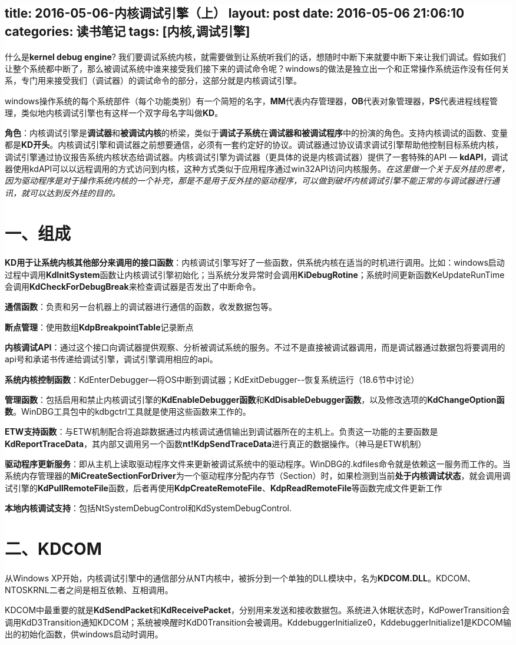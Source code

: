 title: 2016-05-06-内核调试引擎（上）
layout: post
date: 2016-05-06 21:06:10
categories: 读书笔记
tags: [内核,调试引擎]
---

什么是**kernel debug engine**? 我们要调试系统内核，就需要做到让系统听我们的话，想随时中断下来就要中断下来让我们调试。假如我们让整个系统都中断了，那么被调试系统中谁来接受我们接下来的调试命令呢？windows的做法是独立出一个和正常操作系统运作没有任何关系，专门用来接受我们（调试器）的调试命令的部分，这部分就是内核调试引擎。

windows操作系统的每个系统部件（每个功能类别）有一个简短的名字，**MM**代表内存管理器，**OB**代表对象管理器，**PS**代表进程线程管理，类似地内核调试引擎也有这样一个双字母名字叫做**KD**。

**角色**：内核调试引擎是**调试器**和**被调试内核**的桥梁，类似于**调试子系统**在**调试器和被调试程序**中的扮演的角色。支持内核调试的函数、变量都是**KD开头**。内核调试引擎和调试器之前想要通信，必须有一套约定好的协议。调试器通过协议请求调试引擎帮助他控制目标系统内核，调试引擎通过协议报告系统内核状态给调试器。内核调试引擎为调试器（更具体的说是内核调试器）提供了一套特殊的API — **kdAPI**，调试器使用kdAPI可以以远程调用的方式访问到内核，这种方式类似于应用程序通过win32API访问内核服务。*在这里做一个关于反外挂的思考，因为驱动程序是对于操作系统内核的一个补充，那是不是用于反外挂的驱动程序，可以做到破坏内核调试引擎不能正常的与调试器进行通讯，就可以达到反外挂的目的。*





# 一、组成

**KD用于让系统内核其他部分来调用的接口函数**：内核调试引擎写好了一些函数，供系统内核在适当的时机进行调用。比如：windows启动过程中调用**KdInitSystem**函数让内核调试引擎初始化；当系统分发异常时会调用**KiDebugRotine**；系统时间更新函数KeUpdateRunTime会调用**KdCheckForDebugBreak**来检查调试器是否发出了中断命令。

**通信函数**：负责和另一台机器上的调试器进行通信的函数，收发数据包等。

**断点管理**：使用数组**KdpBreakpointTable**记录断点

**内核调试API**：通过这个接口向调试器提供观察、分析被调试系统的服务。不过不是直接被调试器调用，而是调试器通过数据包将要调用的api号和承诺书传递给调试引擎，调试引擎调用相应的api。

**系统内核控制函数**：KdEnterDebugger—将OS中断到调试器；KdExitDebugger--恢复系统运行（18.6节中讨论）

**管理函数**：包括启用和禁止内核调试引擎的**KdEnableDebugger函数**和**KdDisableDebugger函数**，以及修改选项的**KdChangeOption函数**。WinDBG工具包中的kdbgctrl工具就是使用这些函数来工作的。

**ETW支持函数**：与ETW机制配合将追踪数据通过内核调试通信输出到调试器所在的主机上。负责这一功能的主要函数是**KdReportTraceData**，其内部又调用另一个函数**nt!KdpSendTraceData**进行真正的数据操作。（神马是ETW机制）

**驱动程序更新服务**：即从主机上读取驱动程序文件来更新被调试系统中的驱动程序。WinDBG的.kdfiles命令就是依赖这一服务而工作的。当系统内存管理器的**MiCreateSectionForDriver**为一个驱动程序分配内存节（Section）时，如果检测到当前**处于内核调试状态**，就会调用调试引擎的**KdPullRemoteFile**函数，后者再使用**KdpCreateRemoteFile**、**KdpReadRemoteFile**等函数完成文件更新工作

**本地内核调试支持**：包括NtSystemDebugControl和KdSystemDebugControl.

# 二、KDCOM



从Windows XP开始，内核调试引擎中的通信部分从NT内核中，被拆分到一个单独的DLL模块中，名为**KDCOM.DLL**。KDCOM、NTOSKRNL二者之间是相互依赖、互相调用。

KDCOM中最重要的就是**KdSendPacket**和**KdReceivePacket**，分别用来发送和接收数据包。系统进入休眠状态时，KdPowerTransition会调用KdD3Transition通知KDCOM；系统被唤醒时KdD0Transition会被调用。KddebuggerInitialize0，KddebuggerInitialize1是KDCOM输出的初始化函数，供windows启动时调用。


